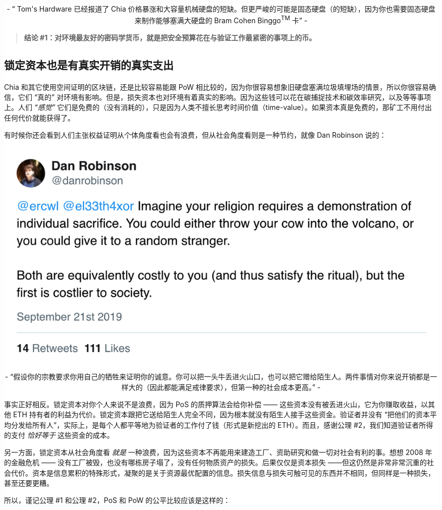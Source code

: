 <p style="text-align:center">- “ Tom's Hardware 已经报道了 Chia 价格暴涨和大容量机械硬盘的短缺。但更严峻的可能是固态硬盘（的短缺），因为你也需要固态硬盘来制作能够塞满大硬盘的 Bram Cohen Binggo<sup>TM</sup> 卡” -</p>

> **结论 #1：对环境最友好的密码学货币，就是把安全预算花在与验证工作最紧密的事项上的币。**

## 锁定资本也是有真实开销的真实支出

Chia 和其它使用空间证明的区块链，还是比较容易能跟 PoW 相比较的，因为你很容易想象旧硬盘塞满垃圾填埋场的情景，所以你很容易确信，它们 “真的” 对环境有影响。但是，损失资本也对环境有着真实的影响。因为这些钱可以花在碳捕捉技术和碳效率研究，以及等等事项上。人们 *“感觉”* 它们是免费的（没有消耗的），只是因为人类不擅长思考时间价值（time-value）。如果资本真是免费的，那矿工不用付出任何代价就能获得了。

有时候你还会看到人们主张权益证明从个体角度看也会有浪费，但从社会角度看则是一种节约，就像 Dan Robinson 说的：

![7](../images/proof-of-stake-will-not-save-us/2f25d1894b3742588a1bfa408c11feba.png)

<p style="text-align:center">- “假设你的宗教要求你用自己的牺牲来证明你的诚意。你可以把一头牛丢进火山口，也可以把它赠给陌生人。两件事情对你来说开销都是一样大的（因此都能满足戒律要求），但第一种的社会成本更高。” -</p>

事实正好相反。锁定资本对你个人来说不是浪费，因为 PoS 的质押算法会给你补偿 —— 这些资本没有被丢进火山，它为你赚取收益，以其他 ETH 持有者的利益为代价。锁定资本跟把它送给陌生人完全不同，因为根本就没有陌生人接手这些资金。验证者并没有 “把他们的资本平均分发给所有人”，实际上，是每个人都平等地为验证者的工作付了钱（形式是新挖出的 ETH）。而且，感谢公理 #2，我们知道验证者所得的支付 *恰好等于* 这些资金的成本。

另一方面，锁定资本从社会角度看 *就是* 一种浪费，因为这些资本不再能用来建造工厂、资助研究和做一切对社会有利的事。想想 2008 年的金融危机 —— 没有工厂被毁，也没有哪栋房子塌了，没有任何物质资产的损失。后果仅仅是资本损失 ——但这仍然是非常非常沉重的社会代价。资本是信息累积的特殊形式，凝聚的是关于资源最优配置的信息。损失信息与损失可触可见的东西并不相同，但同样是一种损失，甚至还要更糟。

所以，谨记公理 #1 和公理 #2，PoS 和 PoW 的公平比较应该是这样的：
